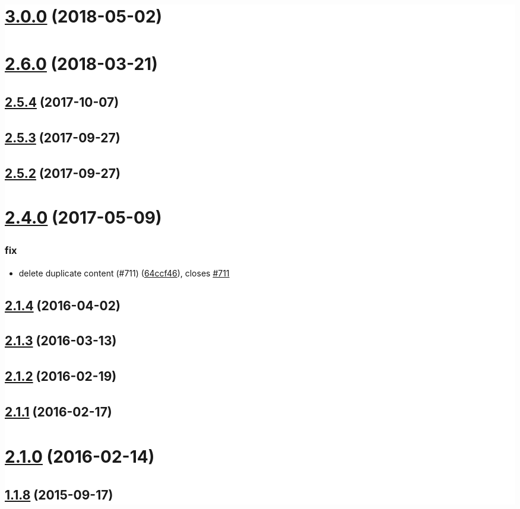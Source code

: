 # [3.0.0](https://github.com/react-dnd/react-dnd/compare/v2.6.0...v3.0.0) (2018-05-02)

# [2.6.0](https://github.com/react-dnd/react-dnd/compare/v2.5.4...v2.6.0) (2018-03-21)

## [2.5.4](https://github.com/react-dnd/react-dnd/compare/v2.5.3...v2.5.4) (2017-10-07)

## [2.5.3](https://github.com/react-dnd/react-dnd/compare/v2.5.2...v2.5.3) (2017-09-27)

## [2.5.2](https://github.com/react-dnd/react-dnd/compare/v2.5.0...v2.5.2) (2017-09-27)

# [2.4.0](https://github.com/react-dnd/react-dnd/compare/v2.1.4...v2.4.0) (2017-05-09)

### fix

- delete duplicate content (#711) ([64ccf46](https://github.com/react-dnd/react-dnd/commit/64ccf465757230c3fab15c9e940769ffdf80794b)), closes [#711](https://github.com/react-dnd/react-dnd/issues/711)

## [2.1.4](https://github.com/react-dnd/react-dnd/compare/v2.1.3...v2.1.4) (2016-04-02)

## [2.1.3](https://github.com/react-dnd/react-dnd/compare/v2.1.2...v2.1.3) (2016-03-13)

## [2.1.2](https://github.com/react-dnd/react-dnd/compare/v2.1.1...v2.1.2) (2016-02-19)

## [2.1.1](https://github.com/react-dnd/react-dnd/compare/v2.1.0...v2.1.1) (2016-02-17)

# [2.1.0](https://github.com/react-dnd/react-dnd/compare/v1.1.8...v2.1.0) (2016-02-14)

## [1.1.8](https://github.com/react-dnd/react-dnd/compare/v1.1.7...v1.1.8) (2015-09-17)
